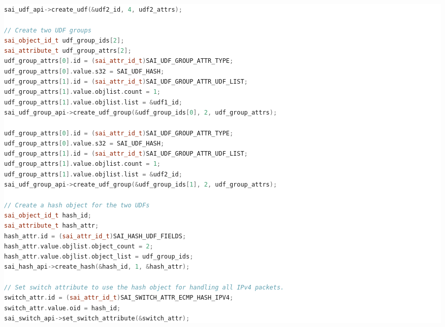 ~~~cpp
sai_udf_api->create_udf(&udf2_id, 4, udf2_attrs);

// Create two UDF groups
sai_object_id_t udf_group_ids[2];
sai_attribute_t udf_group_attrs[2];
udf_group_attrs[0].id = (sai_attr_id_t)SAI_UDF_GROUP_ATTR_TYPE;
udf_group_attrs[0].value.s32 = SAI_UDF_HASH;
udf_group_attrs[1].id = (sai_attr_id_t)SAI_UDF_GROUP_ATTR_UDF_LIST;
udf_group_attrs[1].value.objlist.count = 1;
udf_group_attrs[1].value.objlist.list = &udf1_id;
sai_udf_group_api->create_udf_group(&udf_group_ids[0], 2, udf_group_attrs);

udf_group_attrs[0].id = (sai_attr_id_t)SAI_UDF_GROUP_ATTR_TYPE;
udf_group_attrs[0].value.s32 = SAI_UDF_HASH;
udf_group_attrs[1].id = (sai_attr_id_t)SAI_UDF_GROUP_ATTR_UDF_LIST;
udf_group_attrs[1].value.objlist.count = 1;
udf_group_attrs[1].value.objlist.list = &udf2_id;
sai_udf_group_api->create_udf_group(&udf_group_ids[1], 2, udf_group_attrs);

// Create a hash object for the two UDFs
sai_object_id_t hash_id;
sai_attribute_t hash_attr;
hash_attr.id = (sai_attr_id_t)SAI_HASH_UDF_FIELDS;
hash_attr.value.objlist.object_count = 2;
hash_attr.value.objlist.object_list = udf_group_ids;
sai_hash_api->create_hash(&hash_id, 1, &hash_attr);

// Set switch attribute to use the hash object for handling all IPv4 packets.
switch_attr.id = (sai_attr_id_t)SAI_SWITCH_ATTR_ECMP_HASH_IPV4;
switch_attr.value.oid = hash_id;
sai_switch_api->set_switch_attribute(&switch_attr);
~~~
